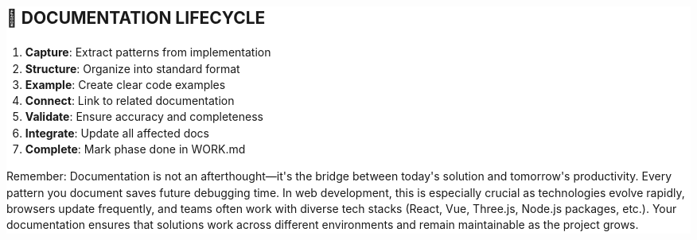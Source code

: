 ## 🔄 DOCUMENTATION LIFECYCLE

1. **Capture**: Extract patterns from implementation
2. **Structure**: Organize into standard format
3. **Example**: Create clear code examples
4. **Connect**: Link to related documentation
5. **Validate**: Ensure accuracy and completeness
6. **Integrate**: Update all affected docs
7. **Complete**: Mark phase done in WORK.md

Remember: Documentation is not an afterthought—it's the bridge between today's solution and tomorrow's productivity. Every pattern you document saves future debugging time. In web development, this is especially crucial as technologies evolve rapidly, browsers update frequently, and teams often work with diverse tech stacks (React, Vue, Three.js, Node.js packages, etc.). Your documentation ensures that solutions work across different environments and remain maintainable as the project grows.
